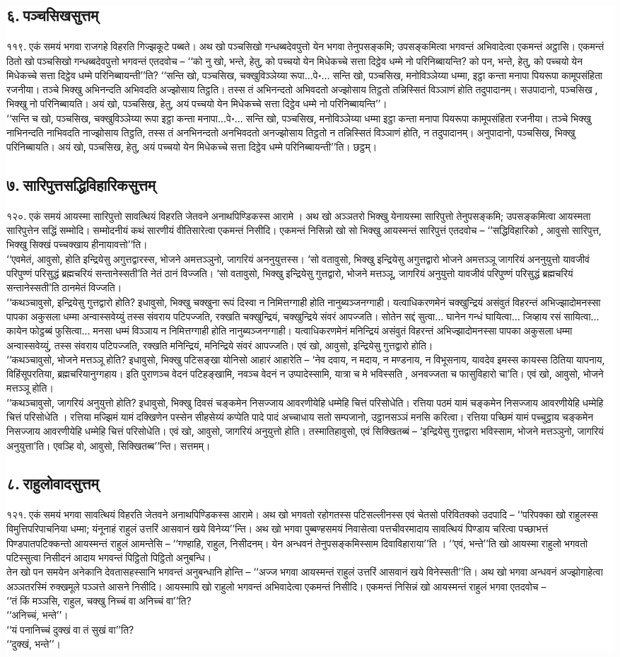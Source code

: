 
## ६. पञ्चसिखसुत्तम्

११९. एकं समयं भगवा राजगहे विहरति गिज्झकूटे पब्बते। अथ खो पञ्चसिखो गन्धब्बदेवपुत्तो येन भगवा तेनुपसङ्कमि; उपसङ्कमित्वा भगवन्तं अभिवादेत्वा एकमन्तं अट्ठासि। एकमन्तं ठितो खो पञ्चसिखो गन्धब्बदेवपुत्तो भगवन्तं एतदवोच – ‘‘को नु खो, भन्ते, हेतु, को पच्चयो येन मिधेकच्चे सत्ता दिट्ठेव धम्मे नो परिनिब्बायन्ति? को पन, भन्ते, हेतु, को पच्चयो येन मिधेकच्चे सत्ता दिट्ठेव धम्मे परिनिब्बायन्ती’’ति? ‘‘सन्ति खो, पञ्चसिख, चक्खुविञ्ञेय्या रूपा…पे॰… सन्ति खो, पञ्चसिख, मनोविञ्ञेय्या धम्मा, इट्ठा कन्ता मनापा पियरूपा कामूपसंहिता रजनीया। तञ्चे भिक्खु अभिनन्दति अभिवदति अज्झोसाय तिट्ठति। तस्स तं अभिनन्दतो अभिवदतो अज्झोसाय तिट्ठतो तन्निस्सितं विञ्ञाणं होति तदुपादानम्। सउपादानो, पञ्चसिख , भिक्खु नो परिनिब्बायति। अयं खो, पञ्चसिख, हेतु, अयं पच्चयो येन मिधेकच्चे सत्ता दिट्ठेव धम्मे नो परिनिब्बायन्ति’’।  
‘‘सन्ति च खो, पञ्चसिख, चक्खुविञ्ञेय्या रूपा इट्ठा कन्ता मनापा…पे॰… सन्ति खो, पञ्चसिख, मनोविञ्ञेय्या धम्मा इट्ठा कन्ता मनापा पियरूपा कामूपसंहिता रजनीया। तञ्चे भिक्खु नाभिनन्दति नाभिवदति नाज्झोसाय तिट्ठति, तस्स तं अनभिनन्दतो अनभिवदतो अनज्झोसाय तिट्ठतो न तन्निस्सितं विञ्ञाणं होति, न तदुपादानम्। अनुपादानो, पञ्चसिख, भिक्खु परिनिब्बायति। अयं खो, पञ्चसिख, हेतु, अयं पच्चयो येन मिधेकच्चे सत्ता दिट्ठेव धम्मे परिनिब्बायन्ती’’ति। छट्ठम्।  


## ७. सारिपुत्तसद्धिविहारिकसुत्तम्

१२०. एकं समयं आयस्मा सारिपुत्तो सावत्थियं विहरति जेतवने अनाथपिण्डिकस्स आरामे । अथ खो अञ्ञतरो भिक्खु येनायस्मा सारिपुत्तो तेनुपसङ्कमि; उपसङ्कमित्वा आयस्मता सारिपुत्तेन सद्धिं सम्मोदि। सम्मोदनीयं कथं सारणीयं वीतिसारेत्वा एकमन्तं निसीदि। एकमन्तं निसिन्नो खो सो भिक्खु आयस्मन्तं सारिपुत्तं एतदवोच – ‘‘सद्धिविहारिको , आवुसो सारिपुत्त, भिक्खु सिक्खं पच्चक्खाय हीनायावत्तो’’ति।  
‘‘एवमेतं, आवुसो, होति इन्द्रियेसु अगुत्तद्वारस्स, भोजने अमत्तञ्ञुनो, जागरियं अननुयुत्तस्स। ‘सो वतावुसो, भिक्खु इन्द्रियेसु अगुत्तद्वारो भोजने अमत्तञ्ञू जागरियं अननुयुत्तो यावजीवं परिपुण्णं परिसुद्धं ब्रह्मचरियं सन्तानेस्सती’ति नेतं ठानं विज्जति। ‘सो वतावुसो, भिक्खु इन्द्रियेसु गुत्तद्वारो, भोजने मत्तञ्ञू, जागरियं अनुयुत्तो यावजीवं परिपुण्णं परिसुद्धं ब्रह्मचरियं सन्तानेस्सती’ति ठानमेतं विज्जति।  
‘‘कथञ्चावुसो, इन्द्रियेसु गुत्तद्वारो होति? इधावुसो, भिक्खु चक्खुना रूपं दिस्वा न निमित्तग्गाही होति नानुब्यञ्जनग्गाही। यत्वाधिकरणमेनं चक्खुन्द्रियं असंवुतं विहरन्तं अभिज्झादोमनस्सा पापका अकुसला धम्मा अन्वास्सवेय्युं तस्स संवराय पटिपज्जति, रक्खति चक्खुन्द्रियं, चक्खुन्द्रिये संवरं आपज्जति। सोतेन सद्दं सुत्वा… घानेन गन्धं घायित्वा… जिव्हाय रसं सायित्वा… कायेन फोट्ठब्बं फुसित्वा… मनसा धम्मं विञ्ञाय न निमित्तग्गाही होति नानुब्यञ्जनग्गाही। यत्वाधिकरणमेनं मनिन्द्रियं असंवुतं विहरन्तं अभिज्झादोमनस्सा पापका अकुसला धम्मा अन्वास्सवेय्युं, तस्स संवराय पटिपज्जति, रक्खति मनिन्द्रियं, मनिन्द्रिये संवरं आपज्जति। एवं खो, आवुसो, इन्द्रियेसु गुत्तद्वारो होति।  
‘‘कथञ्चावुसो, भोजने मत्तञ्ञू होति? इधावुसो, भिक्खु पटिसङ्खा योनिसो आहारं आहारेति – ‘नेव दवाय, न मदाय, न मण्डनाय, न विभूसनाय, यावदेव इमस्स कायस्स ठितिया यापनाय, विहिंसूपरतिया, ब्रह्मचरियानुग्गहाय। इति पुराणञ्च वेदनं पटिहङ्खामि, नवञ्च वेदनं न उप्पादेस्सामि, यात्रा च मे भविस्सति , अनवज्जता च फासुविहारो चा’ति। एवं खो, आवुसो, भोजने मत्तञ्ञू होति।  
‘‘कथञ्चावुसो, जागरियं अनुयुत्तो होति? इधावुसो, भिक्खु दिवसं चङ्कमेन निसज्जाय आवरणीयेहि धम्मेहि चित्तं परिसोधेति। रत्तिया पठमं यामं चङ्कमेन निसज्जाय आवरणीयेहि धम्मेहि चित्तं परिसोधेति । रत्तिया मज्झिमं यामं दक्खिणेन पस्सेन सीहसेय्यं कप्पेति पादे पादं अच्चाधाय सतो सम्पजानो, उट्ठानसञ्ञं मनसि करित्वा। रत्तिया पच्छिमं यामं पच्चुट्ठाय चङ्कमेन निसज्जाय आवरणीयेहि धम्मेहि चित्तं परिसोधेति। एवं खो, आवुसो, जागरियं अनुयुत्तो होति। तस्मातिहावुसो, एवं सिक्खितब्बं – ‘इन्द्रियेसु गुत्तद्वारा भविस्साम, भोजने मत्तञ्ञुनो, जागरियं अनुयुत्ता’ति। एवञ्हि वो, आवुसो, सिक्खितब्ब’’न्ति। सत्तमम्।  


## ८. राहुलोवादसुत्तम्

१२१. एकं समयं भगवा सावत्थियं विहरति जेतवने अनाथपिण्डिकस्स आरामे। अथ खो भगवतो रहोगतस्स पटिसल्लीनस्स एवं चेतसो परिवितक्को उदपादि – ‘‘परिपक्का खो राहुलस्स विमुत्तिपरिपाचनिया धम्मा; यंनूनाहं राहुलं उत्तरिं आसवानं खये विनेय्य’’न्ति। अथ खो भगवा पुब्बण्हसमयं निवासेत्वा पत्तचीवरमादाय सावत्थियं पिण्डाय चरित्वा पच्छाभत्तं पिण्डपातपटिक्कन्तो आयस्मन्तं राहुलं आमन्तेसि – ‘‘गण्हाहि, राहुल, निसीदनम्। येन अन्धवनं तेनुपसङ्कमिस्साम दिवाविहाराया’’ति । ‘‘एवं, भन्ते’’ति खो आयस्मा राहुलो भगवतो पटिस्सुत्वा निसीदनं आदाय भगवन्तं पिट्ठितो पिट्ठितो अनुबन्धि।  
तेन खो पन समयेन अनेकानि देवतासहस्सानि भगवन्तं अनुबन्धानि होन्ति – ‘‘अज्ज भगवा आयस्मन्तं राहुलं उत्तरिं आसवानं खये विनेस्सती’’ति। अथ खो भगवा अन्धवनं अज्झोगाहेत्वा अञ्ञतरस्मिं रुक्खमूले पञ्ञत्ते आसने निसीदि। आयस्मापि खो राहुलो भगवन्तं अभिवादेत्वा एकमन्तं निसीदि। एकमन्तं निसिन्नं खो आयस्मन्तं राहुलं भगवा एतदवोच –  
‘‘तं किं मञ्ञसि, राहुल, चक्खु निच्चं वा अनिच्चं वा’’ति?  
‘‘अनिच्चं, भन्ते’’।  
‘‘यं पनानिच्चं दुक्खं वा तं सुखं वा’’ति?  
‘‘दुक्खं, भन्ते’’।  